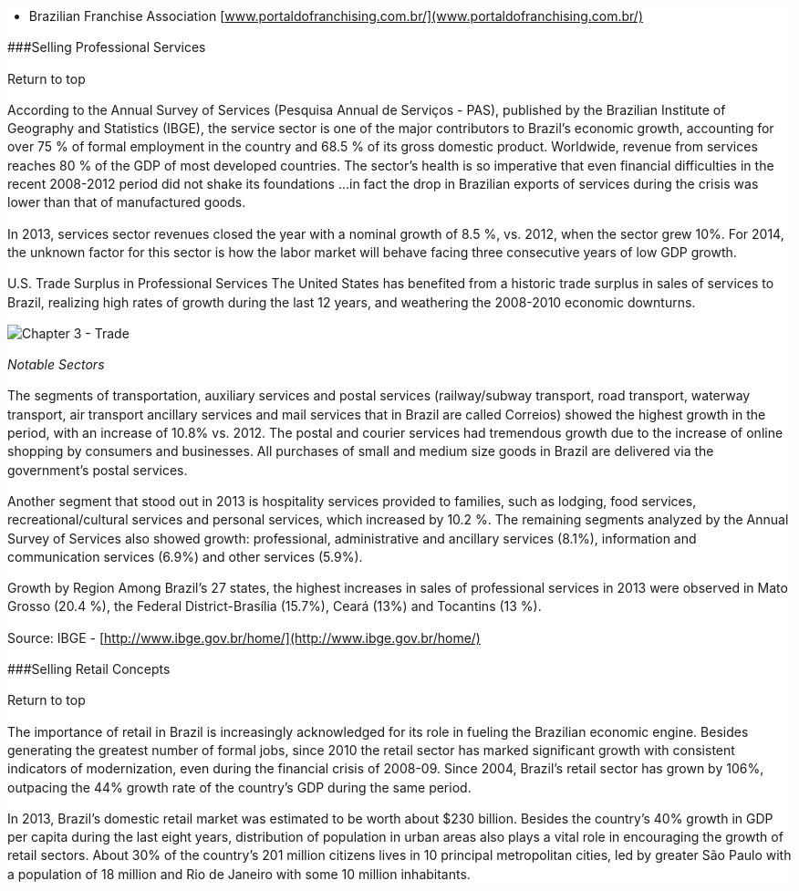 * Brazilian Franchise Association [www.portaldofranchising.com.br/](www.portaldofranchising.com.br/)

###Selling Professional Services 

Return to top

According to the Annual Survey of Services (Pesquisa Annual de Serviços - PAS), published by the Brazilian Institute of Geography and Statistics (IBGE), the service sector is one of the major contributors to Brazil’s economic growth, accounting for over 75 % of formal employment in the country and 68.5 % of its gross domestic product. Worldwide, revenue from services reaches 80 % of the GDP of most developed countries. The sector’s health is so imperative that even financial difficulties in the recent 2008-2012 period did not shake its foundations …in fact the drop in Brazilian exports of services during the crisis was lower than that of manufactured goods.

In 2013, services sector revenues closed the year with a nominal growth of 8.5 %, vs. 2012, when the sector grew 10%. For 2014, the unknown factor for this sector is how the labor market will behave facing three consecutive years of low GDP growth.

U.S. Trade Surplus in Professional Services The United States has benefited from a historic trade surplus in sales of services to Brazil, realizing high rates of growth during the last 12 years, and weathering the 2008-2010 economic downturns.

![Chapter 3 - Trade](../images/chap3-trade.png)

_Notable Sectors_

The segments of transportation, auxiliary services and postal services (railway/subway transport, road transport, waterway transport, air transport ancillary services and mail services that in Brazil are called Correios) showed the highest growth in the period, with an increase of 10.8% vs. 2012. The postal and courier services had tremendous growth due to the increase of online shopping by consumers and businesses. All purchases of small and medium size goods in Brazil are delivered via the government’s postal services.

Another segment that stood out in 2013 is hospitality services provided to families, such as lodging, food services, recreational/cultural services and personal services, which increased by 10.2 %. The remaining segments analyzed by the Annual Survey of Services also showed growth: professional, administrative and ancillary services (8.1%), information and communication services (6.9%) and other services (5.9%).

Growth by Region Among Brazil’s 27 states, the highest increases in sales of professional services in 2013 were observed in Mato Grosso (20.4 %), the Federal District-Brasília (15.7%), Ceará (13%) and Tocantins (13 %).

Source: IBGE - [http://www.ibge.gov.br/home/](http://www.ibge.gov.br/home/)

###Selling Retail Concepts 

Return to top

The importance of retail in Brazil is increasingly acknowledged for its role in fueling the Brazilian economic engine. Besides generating the greatest number of formal jobs, since 2010 the retail sector has marked significant growth with consistent indicators of modernization, even during the financial crisis of 2008-09. Since 2004, Brazil’s retail sector has grown by 106%, outpacing the 44% growth rate of the country’s GDP during the same period.

In 2013, Brazil’s domestic retail market was estimated to be worth about $230 billion. Besides the country’s 40% growth in GDP per capita during the last eight years, distribution of population in urban areas also plays a vital role in encouraging the growth of retail sectors. About 30% of the country’s 201 million citizens lives in 10 principal metropolitan cities, led by greater São Paulo with a population of 18 million and Rio de Janeiro with some 10 million inhabitants.
